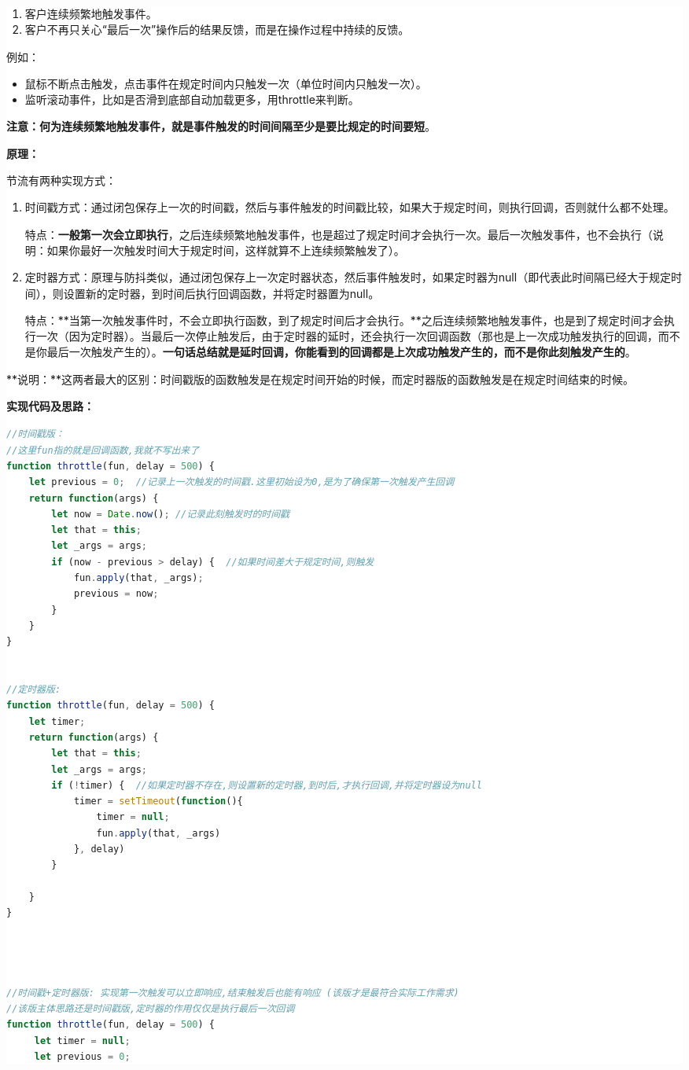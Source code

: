 1. 客户连续频繁地触发事件。
2. 客户不再只关心“最后一次”操作后的结果反馈，而是在操作过程中持续的反馈。

例如：

* 鼠标不断点击触发，点击事件在规定时间内只触发一次（单位时间内只触发一次）。
* 监听滚动事件，比如是否滑到底部自动加载更多，用throttle来判断。

**注意：**何为连续频繁地触发事件，就是**事件触发的时间间隔至少是要比规定的时间要短**。

**原理：**

节流有两种实现方式：

1. 时间戳方式：通过闭包保存上一次的时间戳，然后与事件触发的时间戳比较，如果大于规定时间，则执行回调，否则就什么都不处理。

   特点：**一般第一次会立即执行**，之后连续频繁地触发事件，也是超过了规定时间才会执行一次。最后一次触发事件，也不会执行（说明：如果你最好一次触发时间大于规定时间，这样就算不上连续频繁触发了）。

2. 定时器方式：原理与防抖类似，通过闭包保存上一次定时器状态，然后事件触发时，如果定时器为null（即代表此时间隔已经大于规定时间），则设置新的定时器，到时间后执行回调函数，并将定时器置为null。

   特点：**当第一次触发事件时，不会立即执行函数，到了规定时间后才会执行。**之后连续频繁地触发事件，也是到了规定时间才会执行一次（因为定时器）。当最后一次停止触发后，由于定时器的延时，还会执行一次回调函数（那也是上一次成功触发执行的回调，而不是你最后一次触发产生的）。**一句话总结就是延时回调，你能看到的回调都是上次成功触发产生的，而不是你此刻触发产生的**。

**说明：**这两者最大的区别：时间戳版的函数触发是在规定时间开始的时候，而定时器版的函数触发是在规定时间结束的时候。

**实现代码及思路：**

```javascript
//时间戳版：
//这里fun指的就是回调函数,我就不写出来了
function throttle(fun, delay = 500) {
    let previous = 0;  //记录上一次触发的时间戳.这里初始设为0,是为了确保第一次触发产生回调
    return function(args) {
        let now = Date.now(); //记录此刻触发时的时间戳
        let that = this;
        let _args = args;
        if (now - previous > delay) {  //如果时间差大于规定时间,则触发
            fun.apply(that, _args);
            previous = now;
        }
    }
}


//定时器版:
function throttle(fun, delay = 500) {
    let timer;
    return function(args) {
        let that = this;
        let _args = args;
        if (!timer) {  //如果定时器不存在,则设置新的定时器,到时后,才执行回调,并将定时器设为null
            timer = setTimeout(function(){
                timer = null;
                fun.apply(that, _args)
            }, delay)
        }

    }
}




//时间戳+定时器版: 实现第一次触发可以立即响应,结束触发后也能有响应 (该版才是最符合实际工作需求)
//该版主体思路还是时间戳版,定时器的作用仅仅是执行最后一次回调
function throttle(fun, delay = 500) {
     let timer = null;
     let previous = 0;
```